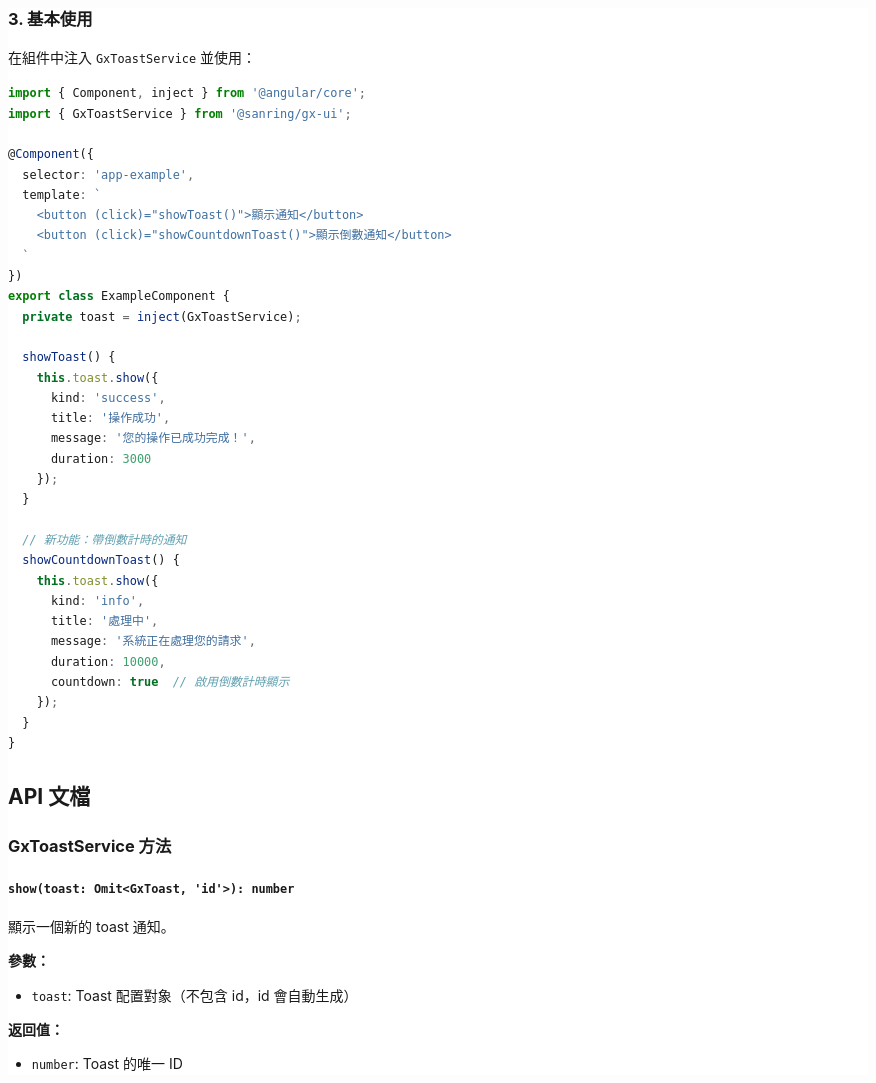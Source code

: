 ### 3. 基本使用

在組件中注入 `GxToastService` 並使用：

```typescript
import { Component, inject } from '@angular/core';
import { GxToastService } from '@sanring/gx-ui';

@Component({
  selector: 'app-example',
  template: `
    <button (click)="showToast()">顯示通知</button>
    <button (click)="showCountdownToast()">顯示倒數通知</button>
  `
})
export class ExampleComponent {
  private toast = inject(GxToastService);

  showToast() {
    this.toast.show({
      kind: 'success',
      title: '操作成功',
      message: '您的操作已成功完成！',
      duration: 3000
    });
  }

  // 新功能：帶倒數計時的通知
  showCountdownToast() {
    this.toast.show({
      kind: 'info',
      title: '處理中',
      message: '系統正在處理您的請求',
      duration: 10000,
      countdown: true  // 啟用倒數計時顯示
    });
  }
}
```

## API 文檔

### GxToastService 方法

#### `show(toast: Omit<GxToast, 'id'>): number`
顯示一個新的 toast 通知。

**參數：**
- `toast`: Toast 配置對象（不包含 id，id 會自動生成）

**返回值：**
- `number`: Toast 的唯一 ID
